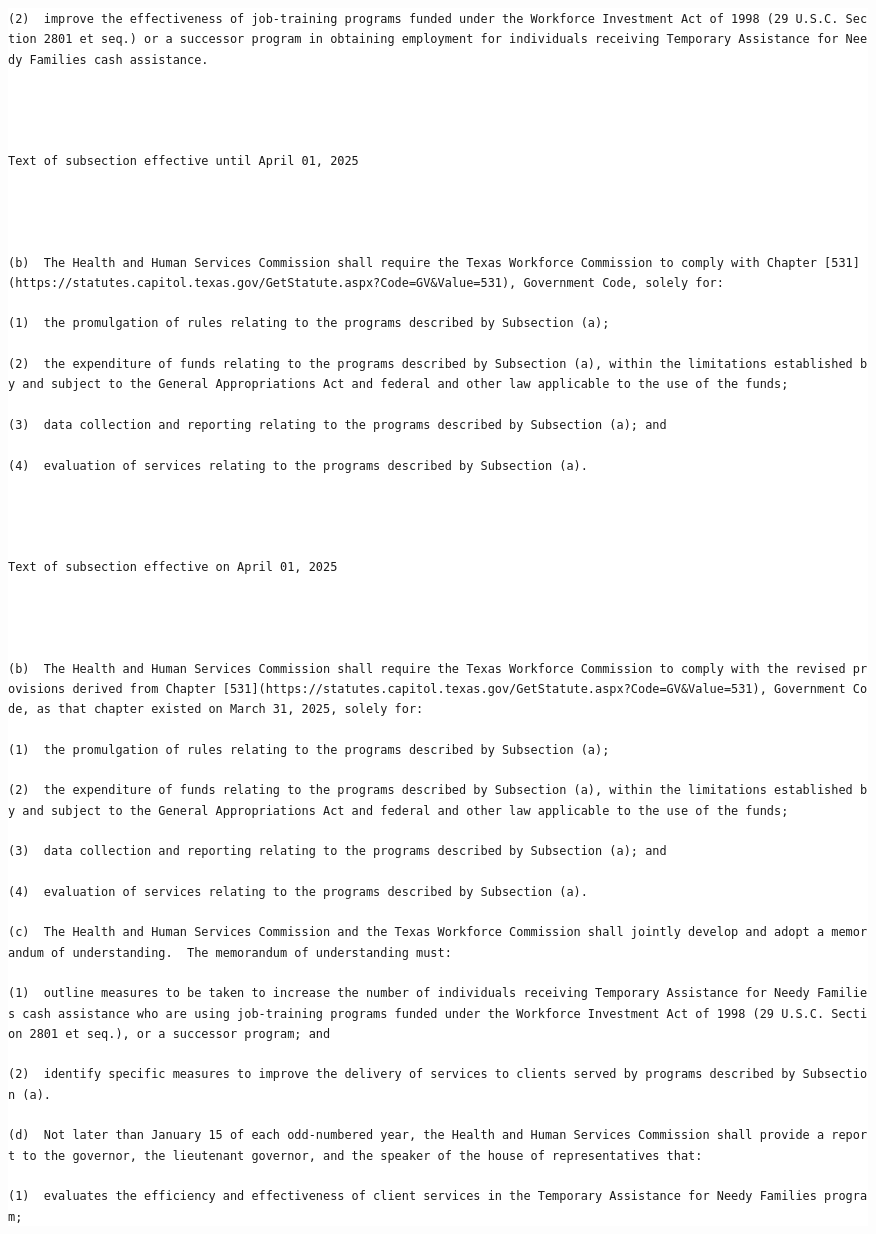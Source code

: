     (2)  improve the effectiveness of job-training programs funded under the Workforce Investment Act of 1998 (29 U.S.C. Section 2801 et seq.) or a successor program in obtaining employment for individuals receiving Temporary Assistance for Needy Families cash assistance.
    
      
    
    
    Text of subsection effective until April 01, 2025
    
      
    
    
    (b)  The Health and Human Services Commission shall require the Texas Workforce Commission to comply with Chapter [531](https://statutes.capitol.texas.gov/GetStatute.aspx?Code=GV&Value=531), Government Code, solely for:
    
    (1)  the promulgation of rules relating to the programs described by Subsection (a);
    
    (2)  the expenditure of funds relating to the programs described by Subsection (a), within the limitations established by and subject to the General Appropriations Act and federal and other law applicable to the use of the funds;
    
    (3)  data collection and reporting relating to the programs described by Subsection (a); and
    
    (4)  evaluation of services relating to the programs described by Subsection (a).
    
      
    
    
    Text of subsection effective on April 01, 2025
    
      
    
    
    (b)  The Health and Human Services Commission shall require the Texas Workforce Commission to comply with the revised provisions derived from Chapter [531](https://statutes.capitol.texas.gov/GetStatute.aspx?Code=GV&Value=531), Government Code, as that chapter existed on March 31, 2025, solely for:
    
    (1)  the promulgation of rules relating to the programs described by Subsection (a);
    
    (2)  the expenditure of funds relating to the programs described by Subsection (a), within the limitations established by and subject to the General Appropriations Act and federal and other law applicable to the use of the funds;
    
    (3)  data collection and reporting relating to the programs described by Subsection (a); and
    
    (4)  evaluation of services relating to the programs described by Subsection (a).
    
    (c)  The Health and Human Services Commission and the Texas Workforce Commission shall jointly develop and adopt a memorandum of understanding.  The memorandum of understanding must:
    
    (1)  outline measures to be taken to increase the number of individuals receiving Temporary Assistance for Needy Families cash assistance who are using job-training programs funded under the Workforce Investment Act of 1998 (29 U.S.C. Section 2801 et seq.), or a successor program; and
    
    (2)  identify specific measures to improve the delivery of services to clients served by programs described by Subsection (a).
    
    (d)  Not later than January 15 of each odd-numbered year, the Health and Human Services Commission shall provide a report to the governor, the lieutenant governor, and the speaker of the house of representatives that:
    
    (1)  evaluates the efficiency and effectiveness of client services in the Temporary Assistance for Needy Families program;
    